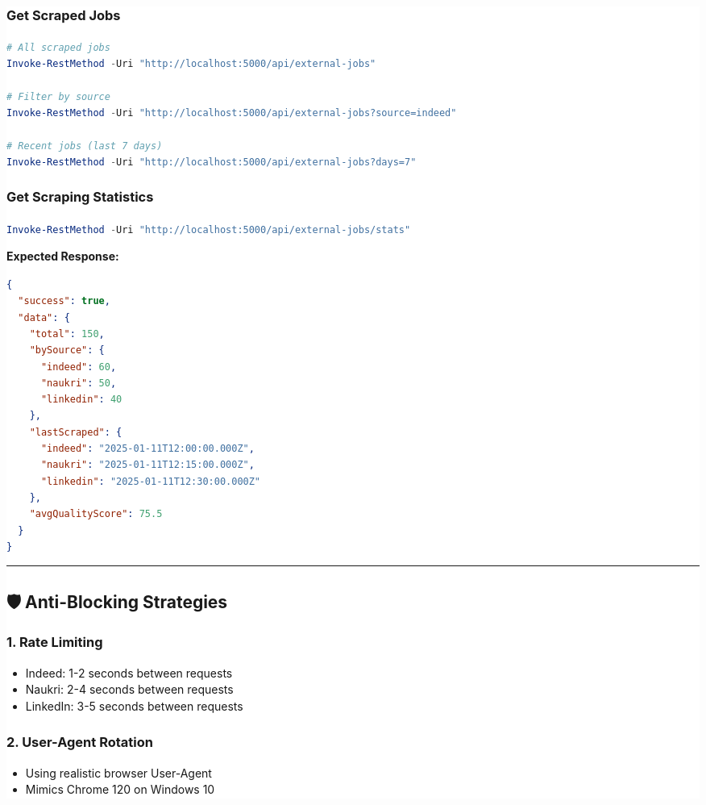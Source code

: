 ### **Get Scraped Jobs**

```powershell
# All scraped jobs
Invoke-RestMethod -Uri "http://localhost:5000/api/external-jobs"

# Filter by source
Invoke-RestMethod -Uri "http://localhost:5000/api/external-jobs?source=indeed"

# Recent jobs (last 7 days)
Invoke-RestMethod -Uri "http://localhost:5000/api/external-jobs?days=7"
```

### **Get Scraping Statistics**

```powershell
Invoke-RestMethod -Uri "http://localhost:5000/api/external-jobs/stats"
```

**Expected Response:**
```json
{
  "success": true,
  "data": {
    "total": 150,
    "bySource": {
      "indeed": 60,
      "naukri": 50,
      "linkedin": 40
    },
    "lastScraped": {
      "indeed": "2025-01-11T12:00:00.000Z",
      "naukri": "2025-01-11T12:15:00.000Z",
      "linkedin": "2025-01-11T12:30:00.000Z"
    },
    "avgQualityScore": 75.5
  }
}
```

---

## 🛡️ Anti-Blocking Strategies

### **1. Rate Limiting**
- Indeed: 1-2 seconds between requests
- Naukri: 2-4 seconds between requests
- LinkedIn: 3-5 seconds between requests

### **2. User-Agent Rotation**
- Using realistic browser User-Agent
- Mimics Chrome 120 on Windows 10
